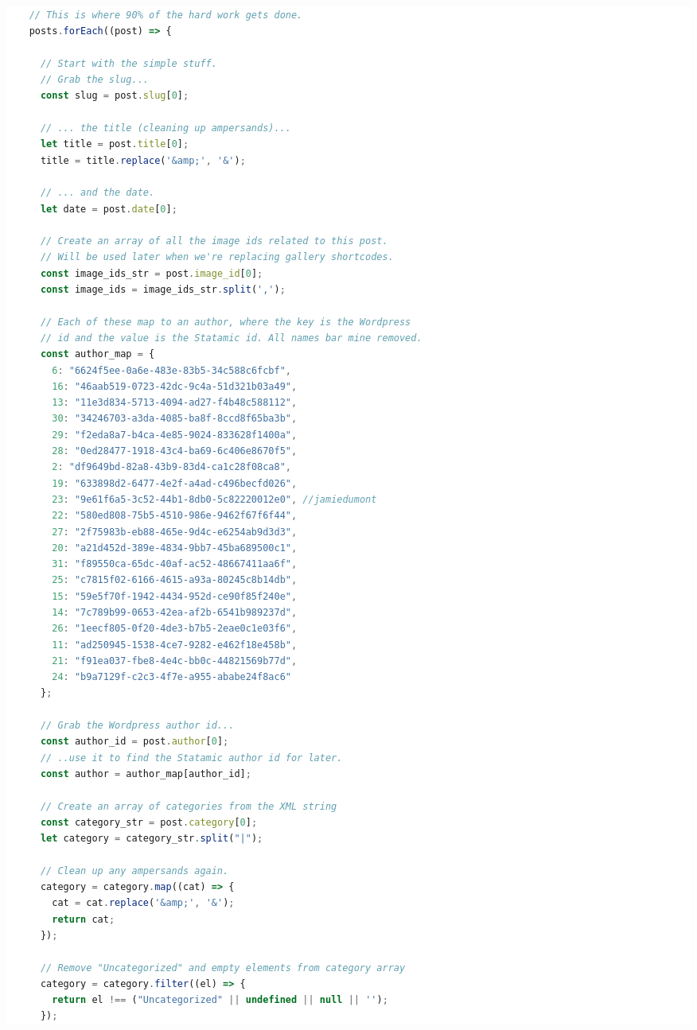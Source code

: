 ```javascript
    // This is where 90% of the hard work gets done.
    posts.forEach((post) => {

      // Start with the simple stuff.
      // Grab the slug...
      const slug = post.slug[0];

      // ... the title (cleaning up ampersands)...
      let title = post.title[0];
      title = title.replace('&amp;', '&');

      // ... and the date.
      let date = post.date[0];

      // Create an array of all the image ids related to this post.
      // Will be used later when we're replacing gallery shortcodes.
      const image_ids_str = post.image_id[0];
      const image_ids = image_ids_str.split(',');

      // Each of these map to an author, where the key is the Wordpress
      // id and the value is the Statamic id. All names bar mine removed.
      const author_map = {
        6: "6624f5ee-0a6e-483e-83b5-34c588c6fcbf",
        16: "46aab519-0723-42dc-9c4a-51d321b03a49",
        13: "11e3d834-5713-4094-ad27-f4b48c588112",
        30: "34246703-a3da-4085-ba8f-8ccd8f65ba3b",
        29: "f2eda8a7-b4ca-4e85-9024-833628f1400a",
        28: "0ed28477-1918-43c4-ba69-6c406e8670f5",
        2: "df9649bd-82a8-43b9-83d4-ca1c28f08ca8",
        19: "633898d2-6477-4e2f-a4ad-c496becfd026",
        23: "9e61f6a5-3c52-44b1-8db0-5c82220012e0", //jamiedumont
        22: "580ed808-75b5-4510-986e-9462f67f6f44",
        27: "2f75983b-eb88-465e-9d4c-e6254ab9d3d3",
        20: "a21d452d-389e-4834-9bb7-45ba689500c1",
        31: "f89550ca-65dc-40af-ac52-48667411aa6f",
        25: "c7815f02-6166-4615-a93a-80245c8b14db",
        15: "59e5f70f-1942-4434-952d-ce90f85f240e",
        14: "7c789b99-0653-42ea-af2b-6541b989237d",
        26: "1eecf805-0f20-4de3-b7b5-2eae0c1e03f6",
        11: "ad250945-1538-4ce7-9282-e462f18e458b",
        21: "f91ea037-fbe8-4e4c-bb0c-44821569b77d",
        24: "b9a7129f-c2c3-4f7e-a955-ababe24f8ac6"
      };

      // Grab the Wordpress author id...
      const author_id = post.author[0];
      // ..use it to find the Statamic author id for later.
      const author = author_map[author_id];

      // Create an array of categories from the XML string
      const category_str = post.category[0];
      let category = category_str.split("|");

      // Clean up any ampersands again.
      category = category.map((cat) => {
        cat = cat.replace('&amp;', '&');
        return cat;
      });

      // Remove "Uncategorized" and empty elements from category array
      category = category.filter((el) => {
        return el !== ("Uncategorized" || undefined || null || '');
      });
```